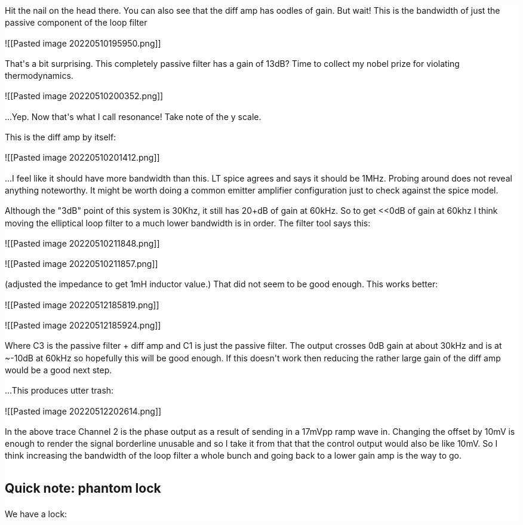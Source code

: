 Hit the nail on the head there. You can also see that the diff amp has oodles of gain.
But wait!
This is the bandwidth of just the passive component of the loop filter

![[Pasted image 20220510195950.png]]

That's a bit surprising. This completely passive filter has a gain of 13dB? Time to collect my nobel prize for violating thermodynamics.

![[Pasted image 20220510200352.png]]

...Yep. Now that's what I call resonance! Take note of the y scale.

This is the diff amp by itself:

![[Pasted image 20220510201412.png]]

...I feel like it should have more bandwidth than this. LT spice agrees and says it should be 1MHz. Probing around does not reveal anything noteworthy. It might be worth doing a common emitter amplifier configuration just to check against the spice model.

Although the "3dB" point of this system is 30Khz, it still has 20+dB of gain at 60kHz. So to get <<0dB of gain at 60khz I think moving the elliptical loop filter to a much lower bandwidth is in order.
The filter tool says this:

![[Pasted image 20220510211848.png]]


![[Pasted image 20220510211857.png]]

(adjusted the impedance to get 1mH inductor value.)
That did not seem to be good enough. This works better:

![[Pasted image 20220512185819.png]]


![[Pasted image 20220512185924.png]]

Where C3 is the passive filter + diff amp and C1 is just the passive filter.
The output crosses 0dB gain at about 30kHz and is at ~-10dB at 60kHz so hopefully this will be good enough. If this doesn't work then reducing the rather large gain of the diff amp would be a good next step.

...This produces utter trash:

![[Pasted image 20220512202614.png]]

In the above trace Channel 2 is the phase output as a result of sending in a 17mVpp ramp wave in. Changing the offset by 10mV is enough to render the signal borderline unusable and so I take it from that that the control output would also be like 10mV.
So I think increasing the bandwidth of the loop filter a whole bunch and going back to a lower gain amp is the way to go.

## Quick note: phantom lock
We have a lock:

